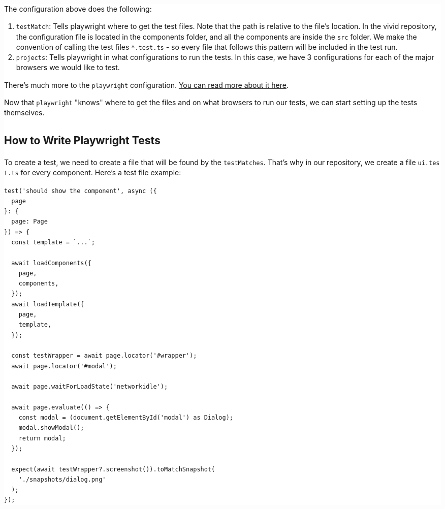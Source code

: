 The configuration above does the following:

1. `testMatch`: Tells playwright where to get the test files. Note that the path is relative to the file’s location. In the vivid repository, the configuration file is located in the components folder, and all the components are inside the `src` folder.  We make the convention of calling the test files `*.test.ts` - so every file that follows this pattern will be included in the test run.
2. `projects`: Tells playwright in what configurations to run the tests. In this case, we have 3 configurations for each of the major browsers we would like to test.

There’s much more to the `playwright` configuration. [You can read more about it here](https://playwright.dev/docs/test-configuration).

Now that `playwright` "knows" where to get the files and on what browsers to run our tests, we can start setting up the tests themselves.

## How to Write Playwright Tests

To create a test, we need to create a file that will be found by the `testMatches`. That’s why in our repository, we create a file `ui.test.ts` for every component. Here’s a test file example:

```
test('should show the component', async ({
  page
}: {
  page: Page
}) => {
  const template = `...`;

  await loadComponents({
    page,
    components,
  });
  await loadTemplate({
    page,
    template,
  });

  const testWrapper = await page.locator('#wrapper');
  await page.locator('#modal');

  await page.waitForLoadState('networkidle');

  await page.evaluate(() => {
    const modal = (document.getElementById('modal') as Dialog);
    modal.showModal();
    return modal;
  });

  expect(await testWrapper?.screenshot()).toMatchSnapshot(
    './snapshots/dialog.png'
  );
});
```
